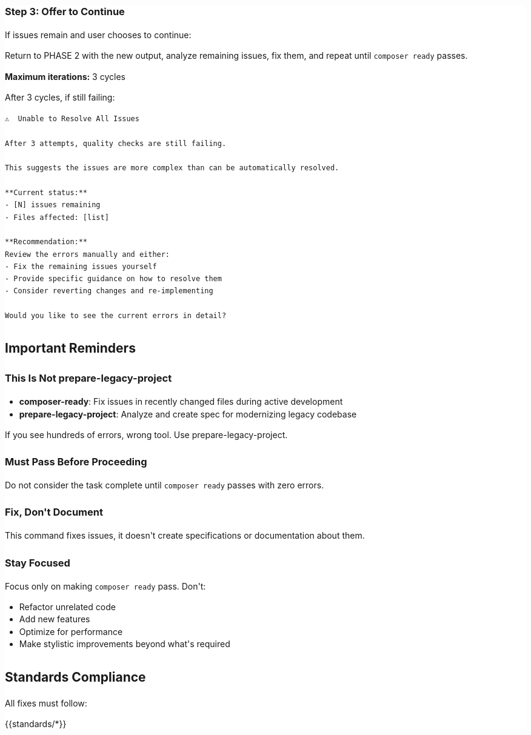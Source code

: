### Step 3: Offer to Continue

If issues remain and user chooses to continue:

Return to PHASE 2 with the new output, analyze remaining issues, fix them, and repeat until `composer ready` passes.

**Maximum iterations:** 3 cycles

After 3 cycles, if still failing:
```
⚠️  Unable to Resolve All Issues

After 3 attempts, quality checks are still failing.

This suggests the issues are more complex than can be automatically resolved.

**Current status:**
- [N] issues remaining
- Files affected: [list]

**Recommendation:**
Review the errors manually and either:
- Fix the remaining issues yourself
- Provide specific guidance on how to resolve them
- Consider reverting changes and re-implementing

Would you like to see the current errors in detail?
```

## Important Reminders

### This Is Not prepare-legacy-project

- **composer-ready**: Fix issues in recently changed files during active development
- **prepare-legacy-project**: Analyze and create spec for modernizing legacy codebase

If you see hundreds of errors, wrong tool. Use prepare-legacy-project.

### Must Pass Before Proceeding

Do not consider the task complete until `composer ready` passes with zero errors.

### Fix, Don't Document

This command fixes issues, it doesn't create specifications or documentation about them.

### Stay Focused

Focus only on making `composer ready` pass. Don't:
- Refactor unrelated code
- Add new features
- Optimize for performance
- Make stylistic improvements beyond what's required

## Standards Compliance

All fixes must follow:

{{standards/*}}
